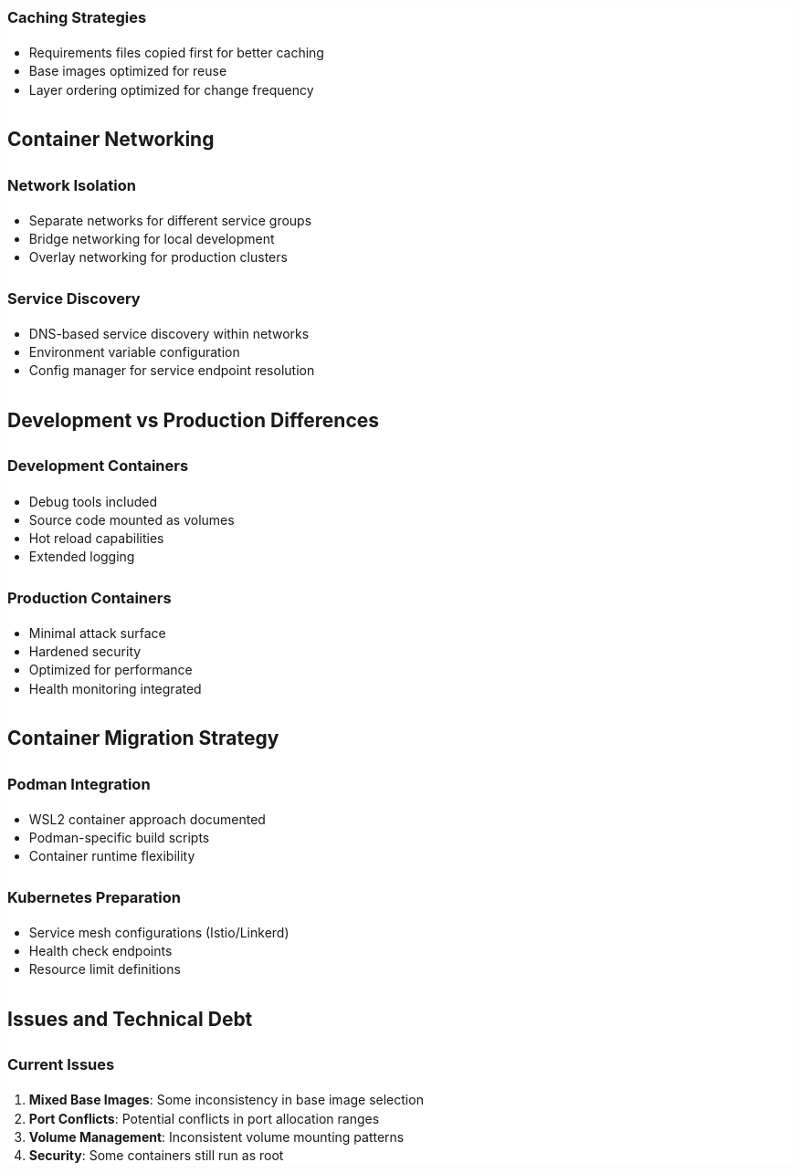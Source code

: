 ### Caching Strategies
- Requirements files copied first for better caching
- Base images optimized for reuse
- Layer ordering optimized for change frequency

## Container Networking

### Network Isolation
- Separate networks for different service groups
- Bridge networking for local development
- Overlay networking for production clusters

### Service Discovery
- DNS-based service discovery within networks
- Environment variable configuration
- Config manager for service endpoint resolution

## Development vs Production Differences

### Development Containers
- Debug tools included
- Source code mounted as volumes
- Hot reload capabilities
- Extended logging

### Production Containers
- Minimal attack surface
- Hardened security
- Optimized for performance
- Health monitoring integrated

## Container Migration Strategy

### Podman Integration
- WSL2 container approach documented
- Podman-specific build scripts
- Container runtime flexibility

### Kubernetes Preparation
- Service mesh configurations (Istio/Linkerd)
- Health check endpoints
- Resource limit definitions

## Issues and Technical Debt

### Current Issues
1. **Mixed Base Images**: Some inconsistency in base image selection
2. **Port Conflicts**: Potential conflicts in port allocation ranges
3. **Volume Management**: Inconsistent volume mounting patterns
4. **Security**: Some containers still run as root
